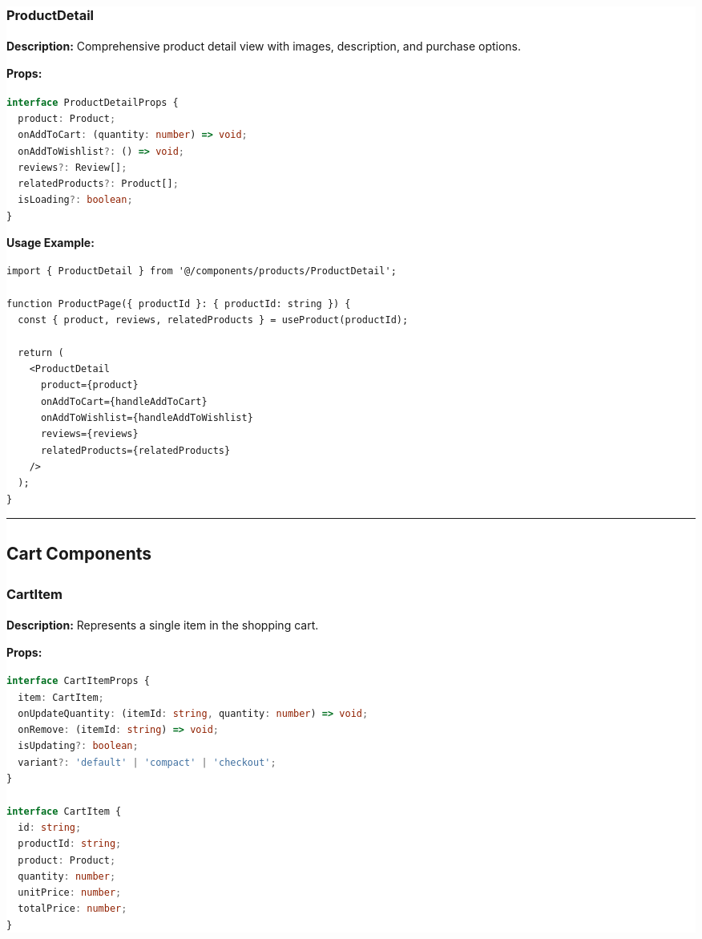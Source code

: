 
### ProductDetail

**Description:** Comprehensive product detail view with images, description, and purchase options.

**Props:**
```typescript
interface ProductDetailProps {
  product: Product;
  onAddToCart: (quantity: number) => void;
  onAddToWishlist?: () => void;
  reviews?: Review[];
  relatedProducts?: Product[];
  isLoading?: boolean;
}
```

**Usage Example:**
```tsx
import { ProductDetail } from '@/components/products/ProductDetail';

function ProductPage({ productId }: { productId: string }) {
  const { product, reviews, relatedProducts } = useProduct(productId);

  return (
    <ProductDetail
      product={product}
      onAddToCart={handleAddToCart}
      onAddToWishlist={handleAddToWishlist}
      reviews={reviews}
      relatedProducts={relatedProducts}
    />
  );
}
```

---

## Cart Components

### CartItem

**Description:** Represents a single item in the shopping cart.

**Props:**
```typescript
interface CartItemProps {
  item: CartItem;
  onUpdateQuantity: (itemId: string, quantity: number) => void;
  onRemove: (itemId: string) => void;
  isUpdating?: boolean;
  variant?: 'default' | 'compact' | 'checkout';
}

interface CartItem {
  id: string;
  productId: string;
  product: Product;
  quantity: number;
  unitPrice: number;
  totalPrice: number;
}
```
